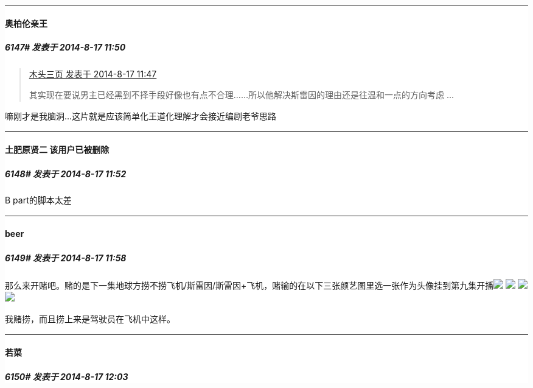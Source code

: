 


-----

####  奥柏伦亲王  
##### 6147#       发表于 2014-8-17 11:50



<blockquote><a href="httphttps://bbs.saraba1st.com/2b/forum.php?mod=redirect&amp;goto=findpost&amp;pid=26351101&amp;ptid=999173" target="_blank">木头三页 发表于 2014-8-17 11:47</a>

其实现在要说男主已经黑到不择手段好像也有点不合理……所以他解决斯雷因的理由还是往温和一点的方向考虑 ...</blockquote>
嘛刚才是我脑洞...这片就是应该简单化王道化理解才会接近编剧老爷思路







-----

####   土肥原贤二 该用户已被删除 
##### 6148#       发表于 2014-8-17 11:52




B part的脚本太差







-----

####  beer  
##### 6149#       发表于 2014-8-17 11:58




那么来开赌吧。赌的是下一集地球方捞不捞飞机/斯雷因/斯雷因+飞机，赌输的在以下三张颜艺图里选一张作为头像挂到第九集开播<img src="https://static.saraba1st.com/image/smiley/face/75.gif" referrerpolicy="no-referrer">
<img src="http://ww3.sinaimg.cn/large/8ea7fbc8gw1ejfhujh5wdj208c08caa5.jpg" referrerpolicy="no-referrer">
<img src="http://ww4.sinaimg.cn/large/8ea7fbc8gw1ejfhv9bjz9j208c08caa6.jpg" referrerpolicy="no-referrer">
<img src="http://ww3.sinaimg.cn/large/8ea7fbc8gw1ejfhvn7o4ij208c08cglt.jpg" referrerpolicy="no-referrer">


我赌捞，而且捞上来是驾驶员在飞机中这样。







-----

####  若菜  
##### 6150#       发表于 2014-8-17 12:03
